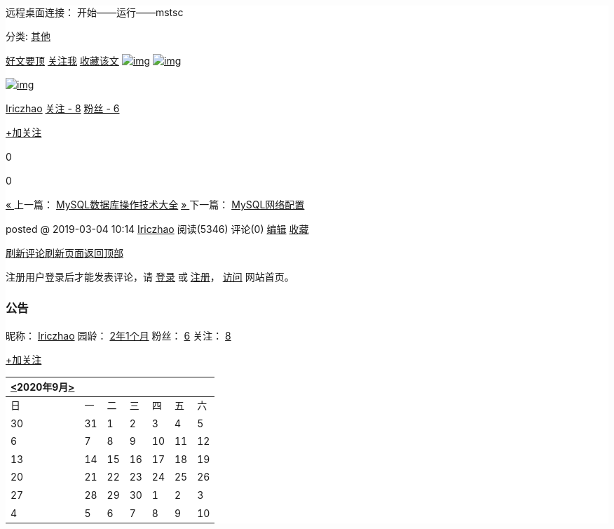  

远程桌面连接： 开始——运行——mstsc

分类: [其他](https://www.cnblogs.com/iriczhao/category/1410744.html)

[好文要顶](javascript:void(0);) [关注我](javascript:void(0);) [收藏该文](javascript:void(0);) [![img](https://common.cnblogs.com/images/icon_weibo_24.png)](javascript:void(0);) [![img](https://common.cnblogs.com/images/wechat.png)](javascript:void(0);)

[![img](https://pic.cnblogs.com/face/1441101/20190222184835.png)](https://home.cnblogs.com/u/iriczhao/)

[Iriczhao](https://home.cnblogs.com/u/iriczhao/)
[关注 - 8](https://home.cnblogs.com/u/iriczhao/followees/)
[粉丝 - 6](https://home.cnblogs.com/u/iriczhao/followers/)

[+加关注](javascript:void(0);)

0

0

[« ](https://www.cnblogs.com/iriczhao/p/10466399.html)上一篇： [MySQL数据库操作技术大全](https://www.cnblogs.com/iriczhao/p/10466399.html)
[» ](https://www.cnblogs.com/iriczhao/p/10469707.html)下一篇： [MySQL网络配置](https://www.cnblogs.com/iriczhao/p/10469707.html)

posted @ 2019-03-04 10:14 [Iriczhao](https://www.cnblogs.com/iriczhao/) 阅读(5346) 评论(0) [编辑](https://i.cnblogs.com/EditPosts.aspx?postid=10469143) [收藏](javascript:void(0))





[刷新评论](javascript:void(0);)[刷新页面](https://www.cnblogs.com/iriczhao/p/10469143.html#)[返回顶部](https://www.cnblogs.com/iriczhao/p/10469143.html#top)

注册用户登录后才能发表评论，请 [登录](javascript:void(0);) 或 [注册](javascript:void(0);)， [访问](https://www.cnblogs.com/) 网站首页。

### 公告

昵称： [Iriczhao](https://home.cnblogs.com/u/iriczhao/)
园龄： [2年1个月](https://home.cnblogs.com/u/iriczhao/)
粉丝： [6](https://home.cnblogs.com/u/iriczhao/followers/)
关注： [8](https://home.cnblogs.com/u/iriczhao/followees/)

[+加关注](javascript:void(0))

| [<](javascript:void(0);)2020年9月[>](javascript:void(0);) |      |      |      |      |      |      |
| --------------------------------------------------------- | ---- | ---- | ---- | ---- | ---- | ---- |
| 日                                                        | 一   | 二   | 三   | 四   | 五   | 六   |
| 30                                                        | 31   | 1    | 2    | 3    | 4    | 5    |
| 6                                                         | 7    | 8    | 9    | 10   | 11   | 12   |
| 13                                                        | 14   | 15   | 16   | 17   | 18   | 19   |
| 20                                                        | 21   | 22   | 23   | 24   | 25   | 26   |
| 27                                                        | 28   | 29   | 30   | 1    | 2    | 3    |
| 4                                                         | 5    | 6    | 7    | 8    | 9    | 10   |
